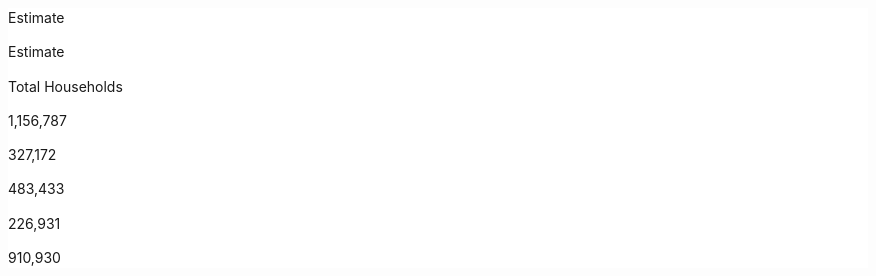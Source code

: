 <th class="gt_col_heading gt_columns_bottom_border gt_center" rowspan="1" colspan="1">

Estimate

</th>

<th class="gt_col_heading gt_columns_bottom_border gt_center" rowspan="1" colspan="1">

Estimate

</th>

</tr>

</thead>

<tbody class="gt_table_body">

<tr class="gt_group_heading_row">

<td colspan="7" class="gt_empty_group_heading">

</td>

</tr>

<tr>

<td class="gt_row gt_left">

Total Households

</td>

<td class="gt_row gt_right">

1,156,787

</td>

<td class="gt_row gt_right">

327,172

</td>

<td class="gt_row gt_right">

483,433

</td>

<td class="gt_row gt_right">

226,931

</td>

<td class="gt_row gt_right">

910,930

</td>

<td class="gt_row gt_right">
